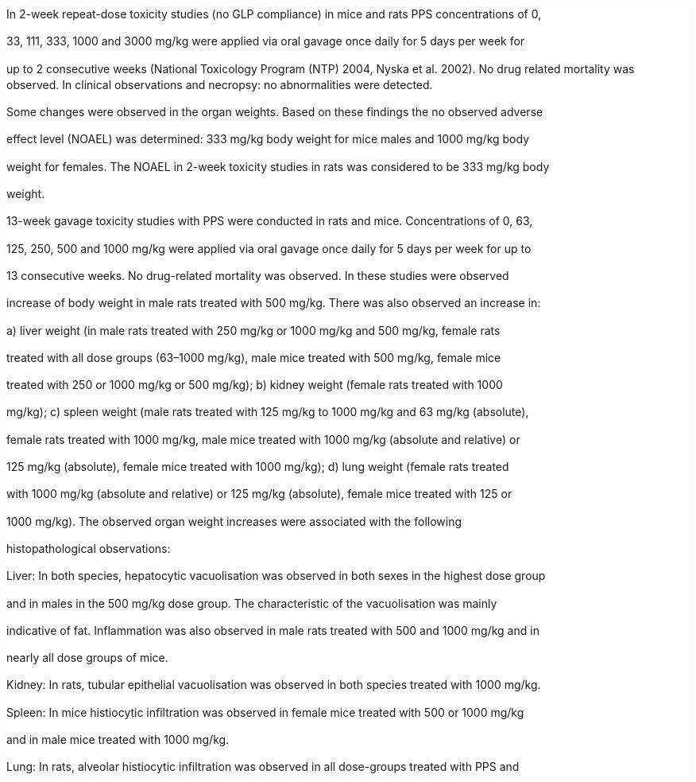 In 2-week repeat-dose toxicity studies (no GLP compliance) in mice and rats PPS concentrations of 0,

33, 111, 333, 1000 and 3000 mg/kg were applied via oral gavage once daily for 5 days per week for

up to 2 consecutive weeks (National Toxicology Program (NTP) 2004, Nyska et al. 2002). No drug
related mortality was observed. In clinical observations and necropsy: no abnormalities were detected.

Some changes were observed in the organ weights. Based on these findings the no observed adverse

effect level (NOAEL) was determined: 333 mg/kg body weight for mice males and 1000 mg/kg body

weight for females. The NOAEL in 2-week toxicity studies in rats was considered to be 333 mg/kg body

weight.

13-week gavage toxicity studies with PPS were conducted in rats and mice. Concentrations of 0, 63,

125, 250, 500 and 1000 mg/kg were applied via oral gavage once daily for 5 days per week for up to

13 consecutive weeks. No drug-related mortality was observed. In these studies were observed

increase of body weight in male rats treated with 500 mg/kg. There was also observed an increase in:

a) liver weight (in male rats treated with 250 mg/kg or 1000 mg/kg and 500 mg/kg, female rats

treated with all dose groups (63–1000 mg/kg), male mice treated with 500 mg/kg, female mice

treated with 250 or 1000 mg/kg or 500 mg/kg); b) kidney weight (female rats treated with 1000

mg/kg); c) spleen weight (male rats treated with 125 mg/kg to 1000 mg/kg and 63 mg/kg (absolute),

female rats treated with 1000 mg/kg, male mice treated with 1000 mg/kg (absolute and relative) or

125 mg/kg (absolute), female mice treated with 1000 mg/kg); d) lung weight (female rats treated

with 1000 mg/kg (absolute and relative) or 125 mg/kg (absolute), female mice treated with 125 or

1000 mg/kg). The observed organ weight increases were associated with the following

histopathological observations:

Liver: In both species, hepatocytic vacuolisation was observed in both sexes in the highest dose group

and in males in the 500 mg/kg dose group. The characteristic of the vacuolisation was mainly

indicative of fat. Inflammation was also observed in male rats treated with 500 and 1000 mg/kg and in

nearly all dose groups of mice.

Kidney: In rats, tubular epithelial vacuolisation was observed in both species treated with 1000 mg/kg.

Spleen: In mice histiocytic infiltration was observed in female mice treated with 500 or 1000 mg/kg

and in male mice treated with 1000 mg/kg.

Lung: In rats, alveolar histiocytic infiltration was observed in all dose-groups treated with PPS and
